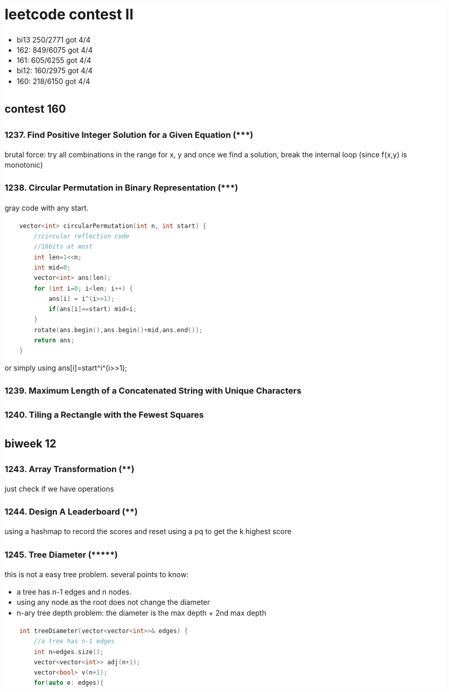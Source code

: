 # leetcode contest II
- bi13 250/2771 got 4/4
- 162: 849/6075 got 4/4
- 161: 605/6255 got 4/4
- bi12: 160/2975 got 4/4
- 160:  218/6150 got 4/4

## contest 160
### 1237. Find Positive Integer Solution for a Given Equation (***)
brutal force: try all combinations in the range for x, y and once we find a solution, break the internal loop (since f(x,y) is monotonic)

### 1238. Circular Permutation in Binary Representation (***)
gray code with any start.
```cpp
    vector<int> circularPermutation(int n, int start) {
        //circular reflection code
        //16bits at most
        int len=1<<n;
        int mid=0;
        vector<int> ans(len);
        for (int i=0; i<len; i++) {
            ans[i] = i^(i>>1);
            if(ans[i]==start) mid=i;
        }
        rotate(ans.begin(),ans.begin()+mid,ans.end());
        return ans;
    }
```
or simply using ans[i]=start^i^(i>>1);	

### 1239. Maximum Length of a Concatenated String with Unique Characters
### 1240. Tiling a Rectangle with the Fewest Squares

## biweek 12
### 1243. Array Transformation (**)
just check if we have operations

### 1244. Design A Leaderboard (**)
using a hashmap to record the scores and reset
using a pq to get the k highest score

### 1245. Tree Diameter (*****)
this is not a easy tree problem.
several points to know:
- a tree has n-1 edges and n nodes.
- using any node as the root does not change the diameter
- n-ary tree depth problem: the diameter is the max depth + 2nd max depth
```cpp
    int treeDiameter(vector<vector<int>>& edges) {
        //a tree has n-1 edges
        int n=edges.size();
        vector<vector<int>> adj(n+1);
        vector<bool> v(n+1);
        for(auto e: edges){
```